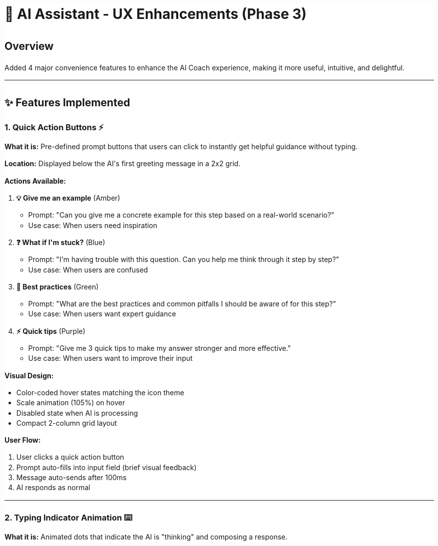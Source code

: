 # 🚀 AI Assistant - UX Enhancements (Phase 3)

## Overview
Added 4 major convenience features to enhance the AI Coach experience, making it more useful, intuitive, and delightful.

---

## ✨ Features Implemented

### 1. **Quick Action Buttons** ⚡

**What it is:**
Pre-defined prompt buttons that users can click to instantly get helpful guidance without typing.

**Location:**
Displayed below the AI's first greeting message in a 2x2 grid.

**Actions Available:**
1. **💡 Give me an example** (Amber)
   - Prompt: "Can you give me a concrete example for this step based on a real-world scenario?"
   - Use case: When users need inspiration

2. **❓ What if I'm stuck?** (Blue)
   - Prompt: "I'm having trouble with this question. Can you help me think through it step by step?"
   - Use case: When users are confused

3. **🎯 Best practices** (Green)
   - Prompt: "What are the best practices and common pitfalls I should be aware of for this step?"
   - Use case: When users want expert guidance

4. **⚡ Quick tips** (Purple)
   - Prompt: "Give me 3 quick tips to make my answer stronger and more effective."
   - Use case: When users want to improve their input

**Visual Design:**
- Color-coded hover states matching the icon theme
- Scale animation (105%) on hover
- Disabled state when AI is processing
- Compact 2-column grid layout

**User Flow:**
1. User clicks a quick action button
2. Prompt auto-fills into input field (brief visual feedback)
3. Message auto-sends after 100ms
4. AI responds as normal

---

### 2. **Typing Indicator Animation** ⌨️

**What it is:**
Animated dots that indicate the AI is "thinking" and composing a response.
